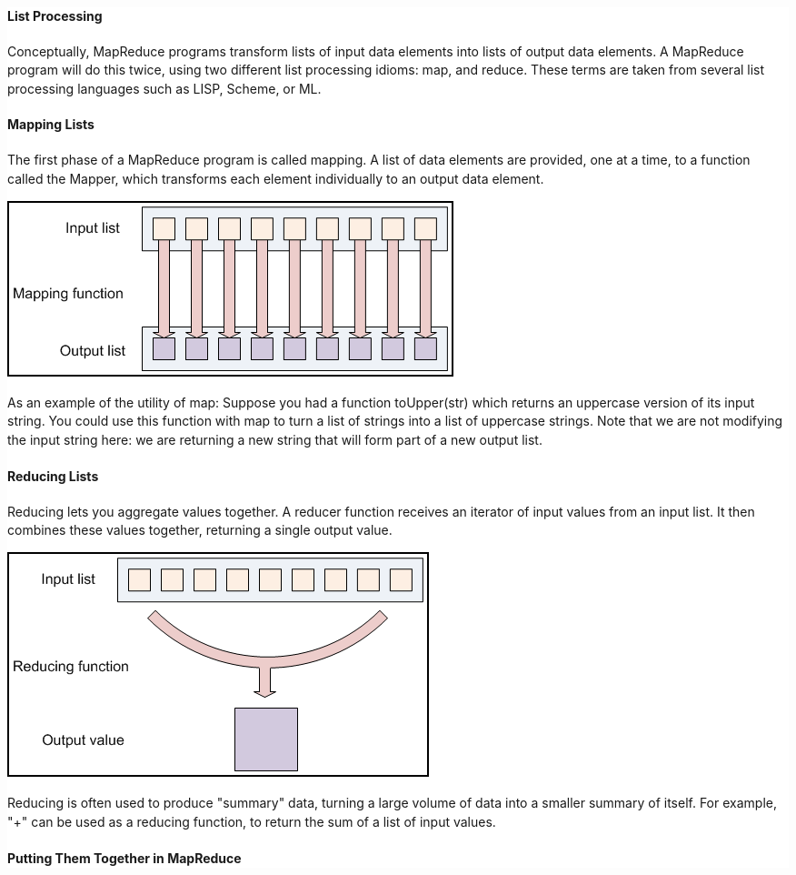 #### List Processing

Conceptually, MapReduce programs transform lists of input data elements into lists of output data elements. A MapReduce program will do this twice, using two different list processing idioms: map, and reduce. These terms are taken from several list processing languages such as LISP, Scheme, or ML.

#### Mapping Lists

The first phase of a MapReduce program is called mapping. A list of data elements are provided, one at a time, to a function called the Mapper, which transforms each element individually to an output data element.

![Mapping creates a new output list by applying a function to individual elements of an input list.](./_resources/ht2.png)

As an example of the utility of map: Suppose you had a function toUpper(str) which returns an uppercase version of its input string. You could use this function with map to turn a list of strings into a list of uppercase strings. Note that we are not modifying the input string here: we are returning a new string that will form part of a new output list.

#### Reducing Lists

Reducing lets you aggregate values together. A reducer function receives an iterator of input values from an input list. It then combines these values together, returning a single output value.

![Reducing a list iterates over the input values to produce an aggregate value as output.](./_resources/ht3.png)

Reducing is often used to produce "summary" data, turning a large volume of data into a smaller summary of itself. For example, "+" can be used as a reducing function, to return the sum of a list of input values.

#### Putting Them Together in MapReduce
